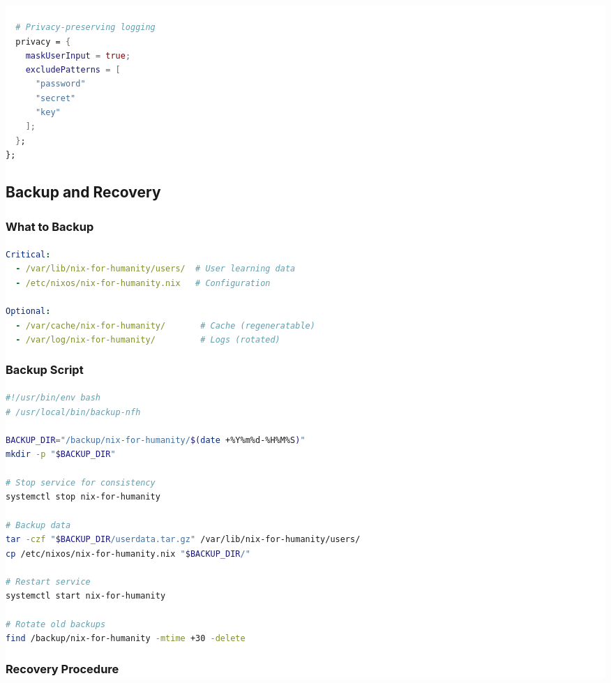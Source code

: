 ```nix
  
  # Privacy-preserving logging
  privacy = {
    maskUserInput = true;
    excludePatterns = [
      "password"
      "secret"
      "key"
    ];
  };
};
```

## Backup and Recovery

### What to Backup

```yaml
Critical:
  - /var/lib/nix-for-humanity/users/  # User learning data
  - /etc/nixos/nix-for-humanity.nix   # Configuration
  
Optional:
  - /var/cache/nix-for-humanity/       # Cache (regeneratable)
  - /var/log/nix-for-humanity/         # Logs (rotated)
```

### Backup Script

```bash
#!/usr/bin/env bash
# /usr/local/bin/backup-nfh

BACKUP_DIR="/backup/nix-for-humanity/$(date +%Y%m%d-%H%M%S)"
mkdir -p "$BACKUP_DIR"

# Stop service for consistency
systemctl stop nix-for-humanity

# Backup data
tar -czf "$BACKUP_DIR/userdata.tar.gz" /var/lib/nix-for-humanity/users/
cp /etc/nixos/nix-for-humanity.nix "$BACKUP_DIR/"

# Restart service
systemctl start nix-for-humanity

# Rotate old backups
find /backup/nix-for-humanity -mtime +30 -delete
```

### Recovery Procedure
